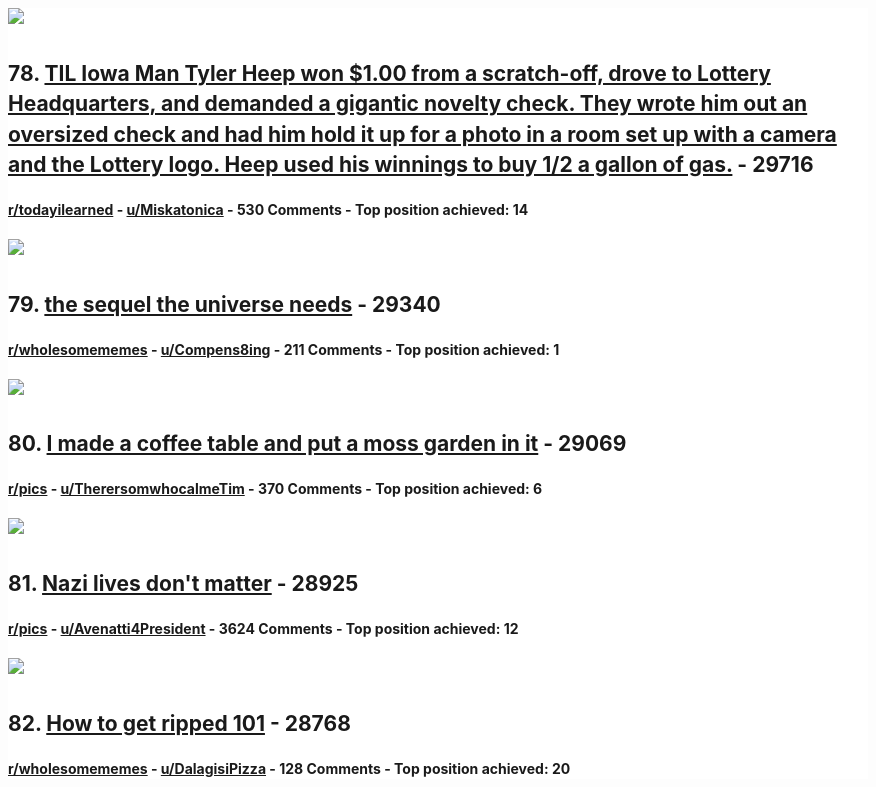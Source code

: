 <a href="https://i.redd.it/78f4dtgwbq841.jpg"><img src="https://b.thumbs.redditmedia.com/uqAGr-lpVpdNz7mdeBecu03Dt1PRa8mmoM_7DmfHcGA.jpg"></img></a>

## 78. [TIL Iowa Man Tyler Heep won $1.00 from a scratch-off, drove to Lottery Headquarters, and demanded a gigantic novelty check. They wrote him out an oversized check and had him hold it up for a photo in a room set up with a camera and the Lottery logo. Heep used his winnings to buy 1/2 a gallon of gas.](http://reddit.com/r/todayilearned/comments/ejyyvz/til_iowa_man_tyler_heep_won_100_from_a_scratchoff/) - 29716
#### [r/todayilearned](http://reddit.com/r/todayilearned) - [u/Miskatonica](http://reddit.com/u/Miskatonica) - 530 Comments - Top position achieved: 14

<a href="https://whotv.com/2019/01/16/small-prize-big-check-for-iowa-lottery-player/"><img src="https://b.thumbs.redditmedia.com/dfUi5FSmKadOl8JByDfl1Rt2SHQiQzU1X2WX4JUIQSE.jpg"></img></a>

## 79. [the sequel the universe needs](http://reddit.com/r/wholesomememes/comments/ejt0am/the_sequel_the_universe_needs/) - 29340
#### [r/wholesomememes](http://reddit.com/r/wholesomememes) - [u/Compens8ing](http://reddit.com/u/Compens8ing) - 211 Comments - Top position achieved: 1

<a href="https://cdn.discordapp.com/attachments/597171001821757450/662867265003454511/image0.jpg"><img src="https://b.thumbs.redditmedia.com/RkQtGCpYB8X4tLvbusDLpFJprsaWhm3wO4Yff5cMYFU.jpg"></img></a>

## 80. [I made a coffee table and put a moss garden in it](http://reddit.com/r/pics/comments/ek4ct4/i_made_a_coffee_table_and_put_a_moss_garden_in_it/) - 29069
#### [r/pics](http://reddit.com/r/pics) - [u/TherersomwhocalmeTim](http://reddit.com/u/TherersomwhocalmeTim) - 370 Comments - Top position achieved: 6

<a href="https://i.redd.it/p36t42wriu841.jpg"><img src="https://a.thumbs.redditmedia.com/3_lOOaOV--4ttb1795X4kOTCSr48qOUTYwUx7VokfE4.jpg"></img></a>

## 81. [Nazi lives don't matter](http://reddit.com/r/pics/comments/ek2ws6/nazi_lives_dont_matter/) - 28925
#### [r/pics](http://reddit.com/r/pics) - [u/Avenatti4President](http://reddit.com/u/Avenatti4President) - 3624 Comments - Top position achieved: 12

<a href="https://i.imgur.com/oMh4OLe.jpg"><img src="https://b.thumbs.redditmedia.com/XeXgc3agSfyhQAA-g9YagVt0t5dH6qEufnRItL_6gdg.jpg"></img></a>

## 82. [How to get ripped 101](http://reddit.com/r/wholesomememes/comments/ek31wb/how_to_get_ripped_101/) - 28768
#### [r/wholesomememes](http://reddit.com/r/wholesomememes) - [u/DalagisiPizza](http://reddit.com/u/DalagisiPizza) - 128 Comments - Top position achieved: 20

